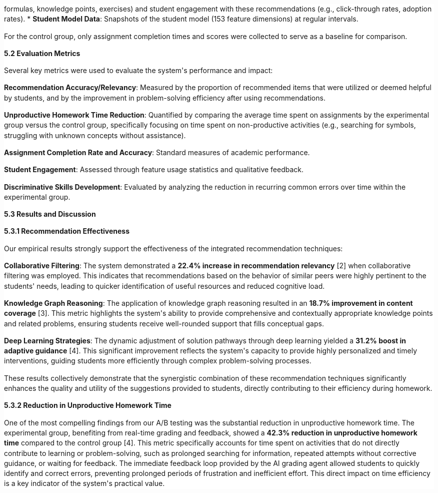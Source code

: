formulas, knowledge points, exercises) and student engagement with these recommendations (e.g., click-through rates, adoption rates). \* **Student Model Data**: Snapshots of the student model (153 feature dimensions) at regular intervals.

For the control group, only assignment completion times and scores were collected to serve as a baseline for comparison.

**5.2 Evaluation Metrics**

Several key metrics were used to evaluate the system's performance and impact:

**Recommendation Accuracy/Relevancy**: Measured by the proportion of recommended items that were utilized or deemed helpful by students, and by the improvement in problem-solving efficiency after using recommendations.

**Unproductive Homework Time Reduction**: Quantified by comparing the average time spent on assignments by the experimental group versus the control group, specifically focusing on time spent on non-productive activities (e.g., searching for symbols, struggling with unknown concepts without assistance).

**Assignment Completion Rate and Accuracy**: Standard measures of academic performance.

**Student Engagement**: Assessed through feature usage statistics and qualitative feedback.

**Discriminative Skills Development**: Evaluated by analyzing the reduction in recurring common errors over time within the experimental group.

**5.3 Results and Discussion**

**5.3.1 Recommendation Effectiveness**

Our empirical results strongly support the effectiveness of the integrated recommendation techniques:

**Collaborative Filtering**: The system demonstrated a **22.4% increase in recommendation relevancy** [2] when collaborative filtering was employed. This indicates that recommendations based on the behavior of similar peers were highly pertinent to the students' needs, leading to quicker identification of useful resources and reduced cognitive load.

**Knowledge Graph Reasoning**: The application of knowledge graph reasoning resulted in an **18.7% improvement in content coverage** [3]. This metric highlights the system's ability to provide comprehensive and contextually appropriate knowledge points and related problems, ensuring students receive well-rounded support that fills conceptual gaps.

**Deep Learning Strategies**: The dynamic adjustment of solution pathways through deep learning yielded a **31.2% boost in adaptive guidance** [4]. This significant improvement reflects the system's capacity to provide highly personalized and timely interventions, guiding students more efficiently through complex problem-solving processes.

These results collectively demonstrate that the synergistic combination of these recommendation techniques significantly enhances the quality and utility of the suggestions provided to students, directly contributing to their efficiency during homework.

**5.3.2 Reduction in Unproductive Homework Time**

One of the most compelling findings from our A/B testing was the substantial reduction in unproductive homework time. The experimental group, benefiting from real-time grading and feedback, showed a **42.3% reduction in unproductive homework time** compared to the control group [4]. This metric specifically accounts for time spent on activities that do not directly contribute to learning or problem-solving, such as prolonged searching for information, repeated attempts without corrective guidance, or waiting for feedback. The immediate feedback loop provided by the AI grading agent allowed students to quickly identify and correct errors, preventing prolonged periods of frustration and inefficient effort. This direct impact on time efficiency is a key indicator of the system's practical value.
